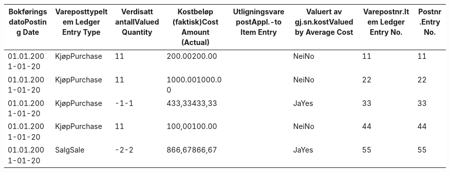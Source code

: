 |<span data-ttu-id="c4f04-311">Bokføringsdato</span><span class="sxs-lookup"><span data-stu-id="c4f04-311">Posting Date</span></span>|<span data-ttu-id="c4f04-312">Vareposttype</span><span class="sxs-lookup"><span data-stu-id="c4f04-312">Item Ledger Entry Type</span></span>|<span data-ttu-id="c4f04-313">Verdisatt antall</span><span class="sxs-lookup"><span data-stu-id="c4f04-313">Valued Quantity</span></span>|<span data-ttu-id="c4f04-314">Kostbeløp (faktisk)</span><span class="sxs-lookup"><span data-stu-id="c4f04-314">Cost Amount (Actual)</span></span>|<span data-ttu-id="c4f04-315">Utligningsvarepost</span><span class="sxs-lookup"><span data-stu-id="c4f04-315">Appl.-to Item Entry</span></span>|<span data-ttu-id="c4f04-316">Valuert av gj.sn.kost</span><span class="sxs-lookup"><span data-stu-id="c4f04-316">Valued by Average Cost</span></span>|<span data-ttu-id="c4f04-317">Varepostnr.</span><span class="sxs-lookup"><span data-stu-id="c4f04-317">Item Ledger Entry No.</span></span>|<span data-ttu-id="c4f04-318">Postnr.</span><span class="sxs-lookup"><span data-stu-id="c4f04-318">Entry No.</span></span>|  
|-------------------------------------|-----------------------------------------------|-----------------------------------------|------------------------------------------------|--------------------------------------------|-------------------------------------------------|-----------------------------------------------|----------------------------------|  
|<span data-ttu-id="c4f04-319">01.01.20</span><span class="sxs-lookup"><span data-stu-id="c4f04-319">01-01-20</span></span>|<span data-ttu-id="c4f04-320">Kjøp</span><span class="sxs-lookup"><span data-stu-id="c4f04-320">Purchase</span></span>|<span data-ttu-id="c4f04-321">1</span><span class="sxs-lookup"><span data-stu-id="c4f04-321">1</span></span>|<span data-ttu-id="c4f04-322">200.00</span><span class="sxs-lookup"><span data-stu-id="c4f04-322">200.00</span></span>||<span data-ttu-id="c4f04-323">Nei</span><span class="sxs-lookup"><span data-stu-id="c4f04-323">No</span></span>|<span data-ttu-id="c4f04-324">1</span><span class="sxs-lookup"><span data-stu-id="c4f04-324">1</span></span>|<span data-ttu-id="c4f04-325">1</span><span class="sxs-lookup"><span data-stu-id="c4f04-325">1</span></span>|  
|<span data-ttu-id="c4f04-326">01.01.20</span><span class="sxs-lookup"><span data-stu-id="c4f04-326">01-01-20</span></span>|<span data-ttu-id="c4f04-327">Kjøp</span><span class="sxs-lookup"><span data-stu-id="c4f04-327">Purchase</span></span>|<span data-ttu-id="c4f04-328">1</span><span class="sxs-lookup"><span data-stu-id="c4f04-328">1</span></span>|<span data-ttu-id="c4f04-329">1000.00</span><span class="sxs-lookup"><span data-stu-id="c4f04-329">1000.00</span></span>||<span data-ttu-id="c4f04-330">Nei</span><span class="sxs-lookup"><span data-stu-id="c4f04-330">No</span></span>|<span data-ttu-id="c4f04-331">2</span><span class="sxs-lookup"><span data-stu-id="c4f04-331">2</span></span>|<span data-ttu-id="c4f04-332">2</span><span class="sxs-lookup"><span data-stu-id="c4f04-332">2</span></span>|  
|<span data-ttu-id="c4f04-333">01.01.20</span><span class="sxs-lookup"><span data-stu-id="c4f04-333">01-01-20</span></span>|<span data-ttu-id="c4f04-334">Kjøp</span><span class="sxs-lookup"><span data-stu-id="c4f04-334">Purchase</span></span>|<span data-ttu-id="c4f04-335">-1</span><span class="sxs-lookup"><span data-stu-id="c4f04-335">-1</span></span>|<span data-ttu-id="c4f04-336">433,33</span><span class="sxs-lookup"><span data-stu-id="c4f04-336">433,33</span></span>||<span data-ttu-id="c4f04-337">Ja</span><span class="sxs-lookup"><span data-stu-id="c4f04-337">Yes</span></span>|<span data-ttu-id="c4f04-338">3</span><span class="sxs-lookup"><span data-stu-id="c4f04-338">3</span></span>|<span data-ttu-id="c4f04-339">3</span><span class="sxs-lookup"><span data-stu-id="c4f04-339">3</span></span>|  
|<span data-ttu-id="c4f04-340">01.01.20</span><span class="sxs-lookup"><span data-stu-id="c4f04-340">01-01-20</span></span>|<span data-ttu-id="c4f04-341">Kjøp</span><span class="sxs-lookup"><span data-stu-id="c4f04-341">Purchase</span></span>|<span data-ttu-id="c4f04-342">1</span><span class="sxs-lookup"><span data-stu-id="c4f04-342">1</span></span>|<span data-ttu-id="c4f04-343">100,00</span><span class="sxs-lookup"><span data-stu-id="c4f04-343">100.00</span></span>||<span data-ttu-id="c4f04-344">Nei</span><span class="sxs-lookup"><span data-stu-id="c4f04-344">No</span></span>|<span data-ttu-id="c4f04-345">4</span><span class="sxs-lookup"><span data-stu-id="c4f04-345">4</span></span>|<span data-ttu-id="c4f04-346">4</span><span class="sxs-lookup"><span data-stu-id="c4f04-346">4</span></span>|  
|<span data-ttu-id="c4f04-347">01.01.20</span><span class="sxs-lookup"><span data-stu-id="c4f04-347">01-01-20</span></span>|<span data-ttu-id="c4f04-348">Salg</span><span class="sxs-lookup"><span data-stu-id="c4f04-348">Sale</span></span>|<span data-ttu-id="c4f04-349">-2</span><span class="sxs-lookup"><span data-stu-id="c4f04-349">-2</span></span>|<span data-ttu-id="c4f04-350">866,67</span><span class="sxs-lookup"><span data-stu-id="c4f04-350">866,67</span></span>||<span data-ttu-id="c4f04-351">Ja</span><span class="sxs-lookup"><span data-stu-id="c4f04-351">Yes</span></span>|<span data-ttu-id="c4f04-352">5</span><span class="sxs-lookup"><span data-stu-id="c4f04-352">5</span></span>|<span data-ttu-id="c4f04-353">5</span><span class="sxs-lookup"><span data-stu-id="c4f04-353">5</span></span>|  
